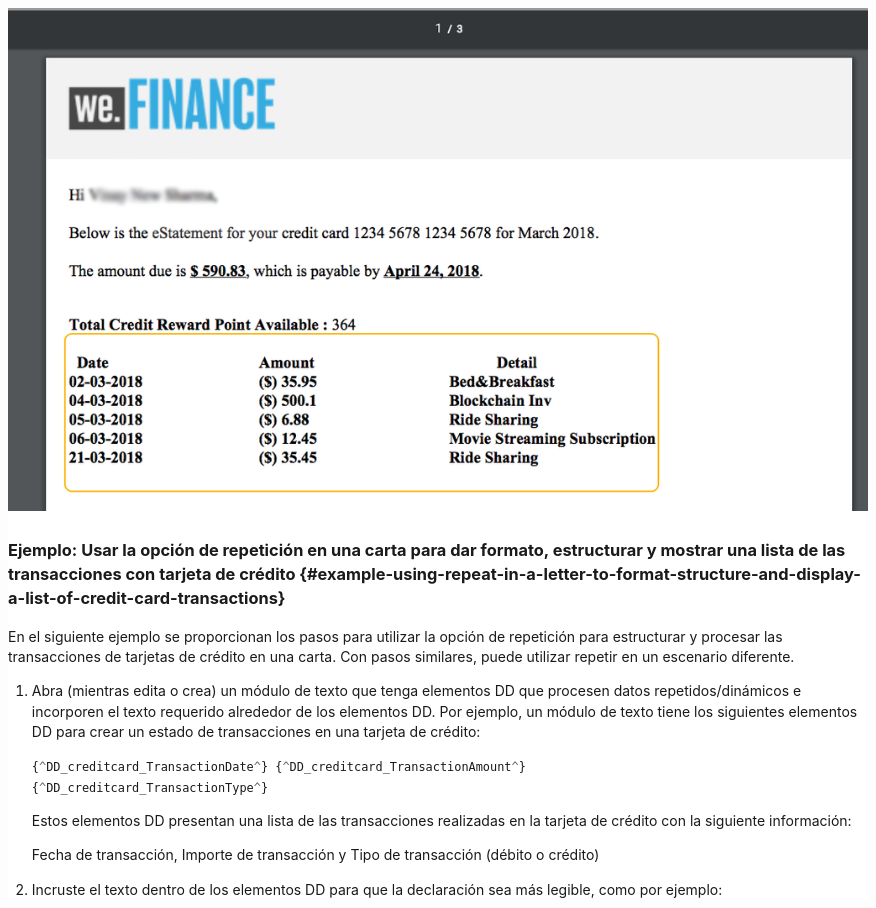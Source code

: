   ![screen_shot_2018-03-09at155516copy](assets/screen_shot_2018-03-09at155516copy.png)

### Ejemplo: Usar la opción de repetición en una carta para dar formato, estructurar y mostrar una lista de las transacciones con tarjeta de crédito {#example-using-repeat-in-a-letter-to-format-structure-and-display-a-list-of-credit-card-transactions}

En el siguiente ejemplo se proporcionan los pasos para utilizar la opción de repetición para estructurar y procesar las transacciones de tarjetas de crédito en una carta. Con pasos similares, puede utilizar repetir en un escenario diferente.

1. Abra (mientras edita o crea) un módulo de texto que tenga elementos DD que procesen datos repetidos/dinámicos e incorporen el texto requerido alrededor de los elementos DD. Por ejemplo, un módulo de texto tiene los siguientes elementos DD para crear un estado de transacciones en una tarjeta de crédito:

   ```javascript
   {^DD_creditcard_TransactionDate^} {^DD_creditcard_TransactionAmount^}
   {^DD_creditcard_TransactionType^}
   ```

   Estos elementos DD presentan una lista de las transacciones realizadas en la tarjeta de crédito con la siguiente información:

   Fecha de transacción, Importe de transacción y Tipo de transacción (débito o crédito)

1. Incruste el texto dentro de los elementos DD para que la declaración sea más legible, como por ejemplo:
